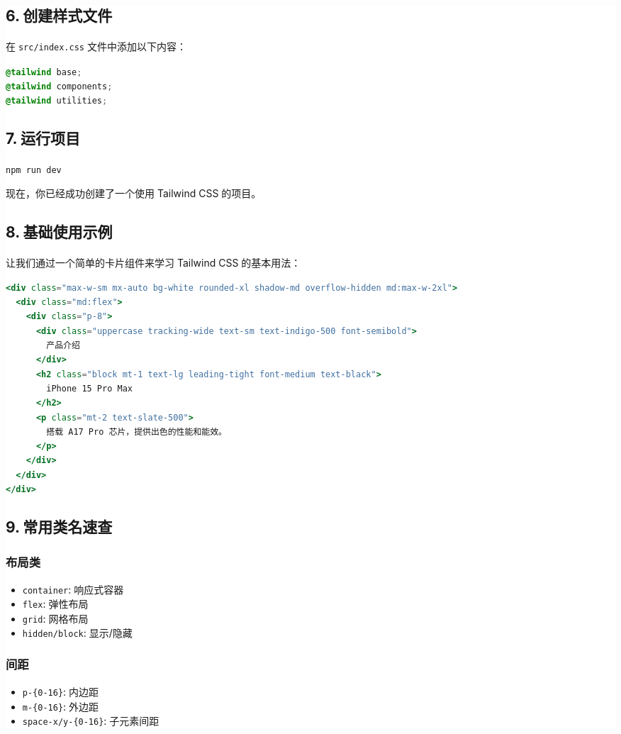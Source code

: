 ## 6. 创建样式文件

在 `src/index.css` 文件中添加以下内容：

```css
@tailwind base;
@tailwind components;
@tailwind utilities;
```

## 7. 运行项目

```bash
npm run dev
```

现在，你已经成功创建了一个使用 Tailwind CSS 的项目。

## 8. 基础使用示例

让我们通过一个简单的卡片组件来学习 Tailwind CSS 的基本用法：

```jsx
<div class="max-w-sm mx-auto bg-white rounded-xl shadow-md overflow-hidden md:max-w-2xl">
  <div class="md:flex">
    <div class="p-8">
      <div class="uppercase tracking-wide text-sm text-indigo-500 font-semibold">
        产品介绍
      </div>
      <h2 class="block mt-1 text-lg leading-tight font-medium text-black">
        iPhone 15 Pro Max
      </h2>
      <p class="mt-2 text-slate-500">
        搭载 A17 Pro 芯片，提供出色的性能和能效。
      </p>
    </div>
  </div>
</div>
```

## 9. 常用类名速查

### 布局类

- `container`: 响应式容器
- `flex`: 弹性布局
- `grid`: 网格布局
- `hidden/block`: 显示/隐藏

### 间距

- `p-{0-16}`: 内边距
- `m-{0-16}`: 外边距
- `space-x/y-{0-16}`: 子元素间距
